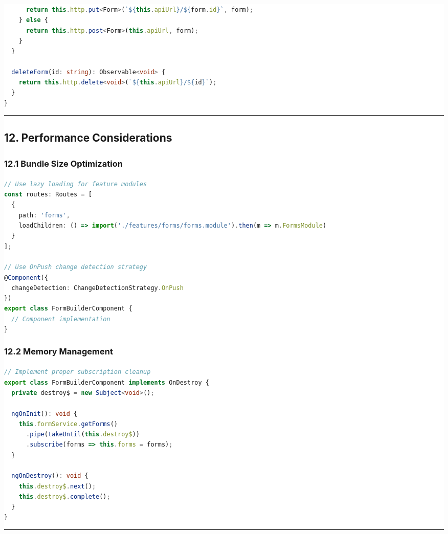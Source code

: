 ```typescript
      return this.http.put<Form>(`${this.apiUrl}/${form.id}`, form);
    } else {
      return this.http.post<Form>(this.apiUrl, form);
    }
  }

  deleteForm(id: string): Observable<void> {
    return this.http.delete<void>(`${this.apiUrl}/${id}`);
  }
}
```

---

## 12. Performance Considerations

### 12.1 Bundle Size Optimization
```typescript
// Use lazy loading for feature modules
const routes: Routes = [
  {
    path: 'forms',
    loadChildren: () => import('./features/forms/forms.module').then(m => m.FormsModule)
  }
];

// Use OnPush change detection strategy
@Component({
  changeDetection: ChangeDetectionStrategy.OnPush
})
export class FormBuilderComponent {
  // Component implementation
}
```

### 12.2 Memory Management
```typescript
// Implement proper subscription cleanup
export class FormBuilderComponent implements OnDestroy {
  private destroy$ = new Subject<void>();

  ngOnInit(): void {
    this.formService.getForms()
      .pipe(takeUntil(this.destroy$))
      .subscribe(forms => this.forms = forms);
  }

  ngOnDestroy(): void {
    this.destroy$.next();
    this.destroy$.complete();
  }
}
```

---